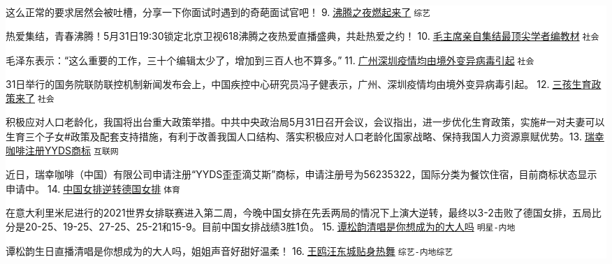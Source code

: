  这么正常的要求居然会被吐槽，分享一下你面试时遇到的奇葩面试官吧！
9. [沸腾之夜燃起来了](https://m.weibo.cn/search?containerid=100103type%3D1%26t%3D10%26q%3D%23%E6%B2%B8%E8%85%BE%E4%B9%8B%E5%A4%9C%E7%87%83%E8%B5%B7%E6%9D%A5%E4%BA%86%23&isnewpage=1&extparam=seat%3D1%26filter_type%3Drealtimehot%26dgr%3D0%26cate%3D0%26pos%3D7%26c_type%3D31%26adid%3D122174%26display_time%3D1622473891&luicode=10000011&lfid=106003type%3D25%26t%3D3%26disable_hot%3D1%26filter_type%3Drealtimehot) `综艺` 

 热爱集结，青春沸腾！5月31日19:30锁定北京卫视618沸腾之夜热爱直播盛典，共赴热爱之约！
10. [毛主席亲自集结最顶尖学者编教材](https://m.weibo.cn/search?containerid=100103type%3D1%26t%3D10%26q%3D%23%E6%AF%9B%E4%B8%BB%E5%B8%AD%E4%BA%B2%E8%87%AA%E9%9B%86%E7%BB%93%E6%9C%80%E9%A1%B6%E5%B0%96%E5%AD%A6%E8%80%85%E7%BC%96%E6%95%99%E6%9D%90%23&isnewpage=1&extparam=seat%3D1%26filter_type%3Drealtimehot%26dgr%3D0%26cate%3D0%26pos%3D8%26realpos%3D7%26flag%3D1%26c_type%3D31%26display_time%3D1622473891&luicode=10000011&lfid=106003type%3D25%26t%3D3%26disable_hot%3D1%26filter_type%3Drealtimehot) `社会` 

 毛泽东表示：“这么重要的工作，三十个编辑太少了，增加到三百人也不算多。”
11. [广州深圳疫情均由境外变异病毒引起](https://m.weibo.cn/search?containerid=100103type%3D1%26t%3D10%26q%3D%23%E5%B9%BF%E5%B7%9E%E6%B7%B1%E5%9C%B3%E7%96%AB%E6%83%85%E5%9D%87%E7%94%B1%E5%A2%83%E5%A4%96%E5%8F%98%E5%BC%82%E7%97%85%E6%AF%92%E5%BC%95%E8%B5%B7%23&isnewpage=1&extparam=seat%3D1%26filter_type%3Drealtimehot%26dgr%3D0%26cate%3D0%26pos%3D9%26realpos%3D8%26flag%3D1%26c_type%3D31%26display_time%3D1622473891&luicode=10000011&lfid=106003type%3D25%26t%3D3%26disable_hot%3D1%26filter_type%3Drealtimehot) `社会` 

 31日举行的国务院联防联控机制新闻发布会上，中国疾控中心研究员冯子健表示，广州、深圳疫情均由境外变异病毒引起。
12. [三孩生育政策来了](https://m.weibo.cn/search?containerid=100103type%3D1%26t%3D10%26q%3D%23%E4%B8%89%E5%AD%A9%E7%94%9F%E8%82%B2%E6%94%BF%E7%AD%96%E6%9D%A5%E4%BA%86%23&isnewpage=1&extparam=seat%3D1%26filter_type%3Drealtimehot%26dgr%3D0%26cate%3D0%26pos%3D10%26realpos%3D9%26flag%3D16%26c_type%3D31%26display_time%3D1622473891&luicode=10000011&lfid=106003type%3D25%26t%3D3%26disable_hot%3D1%26filter_type%3Drealtimehot) `社会` 

 积极应对人口老龄化，我国将出台重大政策举措。中共中央政治局5月31日召开会议，会议指出，进一步优化生育政策，实施#一对夫妻可以生育三个子女#政策及配套支持措施，有利于改善我国人口结构、落实积极应对人口老龄化国家战略、保持我国人力资源禀赋优势。 ​​​​
13. [瑞幸咖啡注册YYDS商标](https://m.weibo.cn/search?containerid=100103type%3D1%26t%3D10%26q%3D%23%E7%91%9E%E5%B9%B8%E5%92%96%E5%95%A1%E6%B3%A8%E5%86%8CYYDS%E5%95%86%E6%A0%87%23&isnewpage=1&extparam=seat%3D1%26filter_type%3Drealtimehot%26dgr%3D0%26cate%3D0%26pos%3D11%26realpos%3D10%26flag%3D0%26c_type%3D31%26display_time%3D1622473891&luicode=10000011&lfid=106003type%3D25%26t%3D3%26disable_hot%3D1%26filter_type%3Drealtimehot) `互联网` 

 近日，瑞幸咖啡（中国）有限公司申请注册“YYDS歪歪滴艾斯”商标，申请注册号为56235322，国际分类为餐饮住宿，目前商标状态显示申请中。
14. [中国女排逆转德国女排](https://m.weibo.cn/search?containerid=100103type%3D1%26t%3D10%26q%3D%23%E4%B8%AD%E5%9B%BD%E5%A5%B3%E6%8E%92%E9%80%86%E8%BD%AC%E5%BE%B7%E5%9B%BD%E5%A5%B3%E6%8E%92%23&isnewpage=1&extparam=seat%3D1%26filter_type%3Drealtimehot%26dgr%3D0%26cate%3D0%26pos%3D12%26realpos%3D11%26flag%3D1%26c_type%3D31%26display_time%3D1622473891&luicode=10000011&lfid=106003type%3D25%26t%3D3%26disable_hot%3D1%26filter_type%3Drealtimehot) `体育` 

 在意大利里米尼进行的2021世界女排联赛进入第二周，今晚中国女排在先丢两局的情况下上演大逆转，最终以3-2击败了德国女排，五局比分是20-25、19-25、27-25、25-21和15-9。目前中国女排战绩3胜1负。
15. [谭松韵清唱是你想成为的大人吗](https://m.weibo.cn/search?containerid=100103type%3D1%26t%3D10%26q%3D%23%E8%B0%AD%E6%9D%BE%E9%9F%B5%E6%B8%85%E5%94%B1%E6%98%AF%E4%BD%A0%E6%83%B3%E6%88%90%E4%B8%BA%E7%9A%84%E5%A4%A7%E4%BA%BA%E5%90%97%23&isnewpage=1&extparam=seat%3D1%26filter_type%3Drealtimehot%26dgr%3D0%26cate%3D0%26pos%3D13%26realpos%3D12%26flag%3D1%26c_type%3D31%26display_time%3D1622473891&luicode=10000011&lfid=106003type%3D25%26t%3D3%26disable_hot%3D1%26filter_type%3Drealtimehot) `明星-内地` 

 谭松韵生日直播清唱是你想成为的大人吗，姐姐声音好甜好温柔！
16. [王鸥汪东城贴身热舞](https://m.weibo.cn/search?containerid=100103type%3D1%26t%3D10%26q%3D%23%E7%8E%8B%E9%B8%A5%E6%B1%AA%E4%B8%9C%E5%9F%8E%E8%B4%B4%E8%BA%AB%E7%83%AD%E8%88%9E%23&isnewpage=1&extparam=seat%3D1%26filter_type%3Drealtimehot%26dgr%3D0%26cate%3D0%26pos%3D14%26realpos%3D13%26flag%3D0%26c_type%3D31%26display_time%3D1622473891&luicode=10000011&lfid=106003type%3D25%26t%3D3%26disable_hot%3D1%26filter_type%3Drealtimehot) `综艺-内地综艺` 
